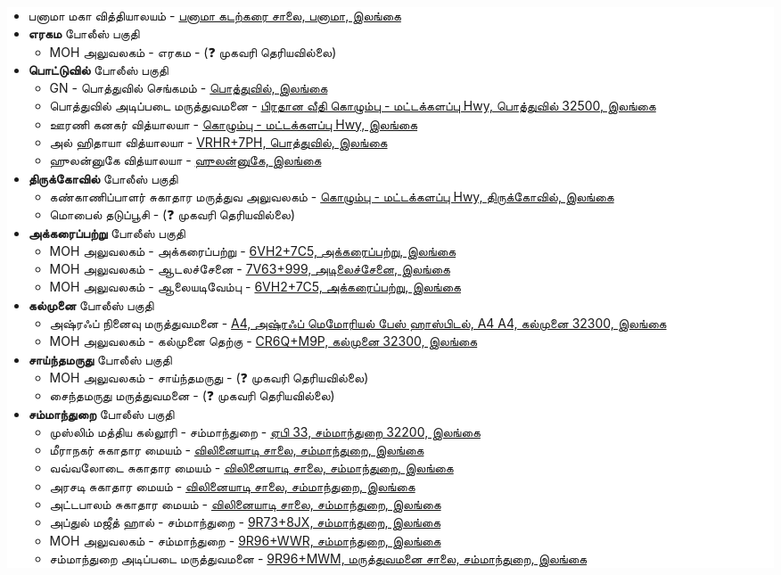   * பனாமா மகா வித்தியாலயம் - [பனாமா கடற்கரை சாலை, பனாமா, இலங்கை](https://www.google.lk/maps/place/6.75636N,81.805024E) 
* **எரகம** போலீஸ் பகுதி
  * MOH அலுவலகம் - எரகம - (❓ முகவரி தெரியவில்லை) 
* **பொட்டுவில்** போலீஸ் பகுதி
  * GN - பொத்துவில் செங்கமம் - [பொத்துவில், இலங்கை](https://www.google.lk/maps/place/6.875271N,81.830633E) 
  * பொத்துவில் அடிப்படை மருத்துவமனை - [பிரதான வீதி கொழும்பு - மட்டக்களப்பு Hwy, பொத்துவில் 32500, இலங்கை](https://www.google.lk/maps/place/6.876098N,81.830463E) 
  * ஊரணி கனகர் வித்யாலயா - [கொழும்பு - மட்டக்களப்பு Hwy, இலங்கை](https://www.google.lk/maps/place/6.922707N,81.845736E) 
  * அல் ஹிதாயா வித்யாலயா - [VRHR+7PH, பொத்துவில், இலங்கை](https://www.google.lk/maps/place/6.878199N,81.841868E) 
  * ஹுலன்னுகே வித்யாலயா - [ஹுலன்னுகே, இலங்கை](https://www.google.lk/maps/place/6.954907N,81.669253E) 
* **திருக்கோவில்** போலீஸ் பகுதி
  * கண்காணிப்பாளர் சுகாதார மருத்துவ அலுவலகம் - [கொழும்பு - மட்டக்களப்பு Hwy, திருக்கோவில், இலங்கை](https://www.google.lk/maps/place/7.112417N,81.852125E) 
  * மொபைல் தடுப்பூசி - (❓ முகவரி தெரியவில்லை) 
* **அக்கரைப்பற்று** போலீஸ் பகுதி
  * MOH அலுவலகம் - அக்கரைப்பற்று - [6VH2+7C5, அக்கரைப்பற்று, இலங்கை](https://www.google.lk/maps/place/7.228134N,81.851123E) 
  * MOH அலுவலகம் - ஆடலச்சேனை - [7V63+999, அடிலைச்சேனை, இலங்கை](https://www.google.lk/maps/place/7.260916N,81.853493E) 
  * MOH அலுவலகம் - ஆலையடிவேம்பு - [6VH2+7C5, அக்கரைப்பற்று, இலங்கை](https://www.google.lk/maps/place/7.228134N,81.851123E) 
* **கல்முனை** போலீஸ் பகுதி
  * அஷ்ரஃப் நினைவு மருத்துவமனை - [A4, அஷ்ரஃப் மெமோரியல் பேஸ் ஹாஸ்பிடல், A4 A4, கல்முனை 32300, இலங்கை](https://www.google.lk/maps/place/7.403172N,81.831146E) 
  * MOH அலுவலகம் - கல்முனை தெற்கு - [CR6Q+M9P, கல்முனை 32300, இலங்கை](https://www.google.lk/maps/place/7.411712N,81.838462E) 
* **சாய்ந்தமருது** போலீஸ் பகுதி
  * MOH அலுவலகம் - சாய்ந்தமருது - (❓ முகவரி தெரியவில்லை) 
  * சைந்தமருது மருத்துவமனை - (❓ முகவரி தெரியவில்லை) 
* **சம்மாந்துறை** போலீஸ் பகுதி
  * முஸ்லிம் மத்திய கல்லூரி - சம்மாந்துறை - [ஏபி 33, சம்மாந்துறை 32200, இலங்கை](https://www.google.lk/maps/place/7.370617N,81.808855E) 
  * மீராநகர் சுகாதார மையம் - [விலினையாடி சாலை, சம்மாந்துறை, இலங்கை](https://www.google.lk/maps/place/7.359802N,81.793874E) 
  * வவ்வலோடை சுகாதார மையம் - [விலினையாடி சாலை, சம்மாந்துறை, இலங்கை](https://www.google.lk/maps/place/7.359802N,81.793874E) 
  * அரசடி சுகாதார மையம் - [விலினையாடி சாலை, சம்மாந்துறை, இலங்கை](https://www.google.lk/maps/place/7.359802N,81.793874E) 
  * அட்டபாலம் சுகாதார மையம் - [விலினையாடி சாலை, சம்மாந்துறை, இலங்கை](https://www.google.lk/maps/place/7.359802N,81.793874E) 
  * அப்துல் மஜீத் ஹால் - சம்மாந்துறை - [9R73+8JX, சம்மாந்துறை, இலங்கை](https://www.google.lk/maps/place/7.363356N,81.804123E) 
  * MOH அலுவலகம் - சம்மாந்துறை - [9R96+WWR, சம்மாந்துறை, இலங்கை](https://www.google.lk/maps/place/7.369857N,81.812264E) 
  * சம்மாந்துறை அடிப்படை மருத்துவமனை - [9R96+MWM, மருத்துவமனை சாலை, சம்மாந்துறை, இலங்கை](https://www.google.lk/maps/place/7.368355N,81.813042E) 